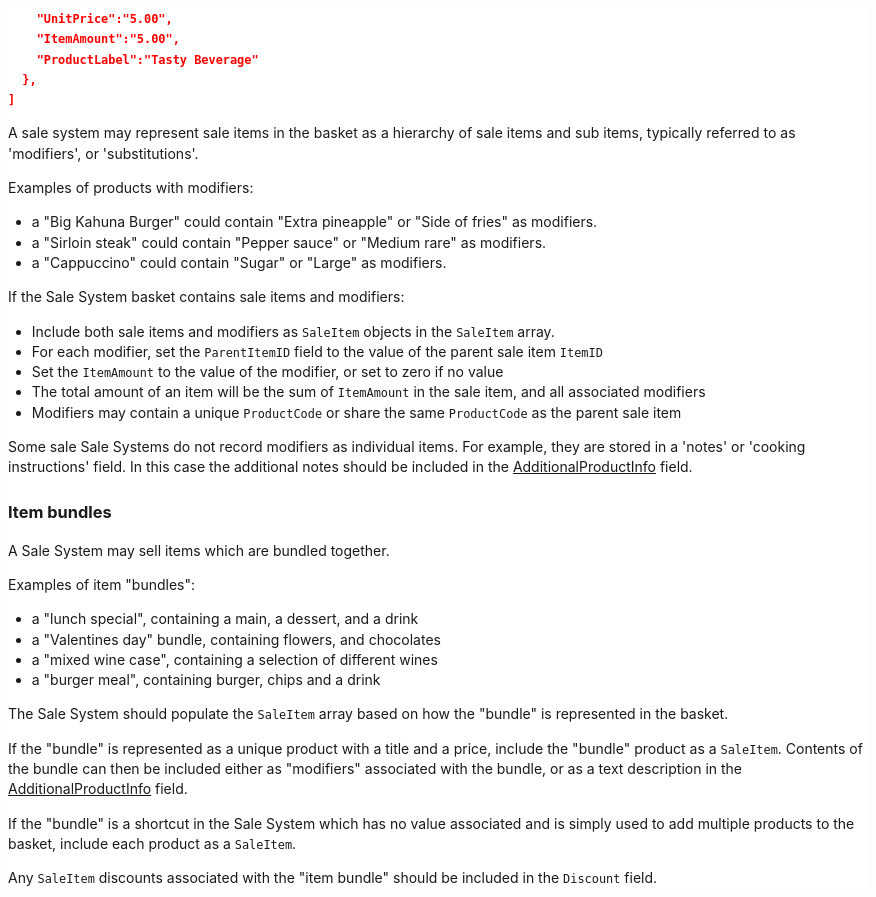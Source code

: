 ```json
    "UnitPrice":"5.00",
    "ItemAmount":"5.00",
    "ProductLabel":"Tasty Beverage"
  },  
]
```

A sale system may represent sale items in the basket as a hierarchy of sale items and sub items, typically referred to as 'modifiers', or 'substitutions'. 

Examples of products with modifiers: 

* a "Big Kahuna Burger" could contain "Extra pineapple" or "Side of fries" as modifiers.
* a "Sirloin steak" could contain "Pepper sauce" or "Medium rare" as modifiers.
* a "Cappuccino" could contain "Sugar" or "Large" as modifiers.


If the Sale System basket contains sale items and modifiers: 

* Include both sale items and modifiers as `SaleItem` objects in the `SaleItem` array.
* For each modifier, set the `ParentItemID` field to the value of the parent sale item `ItemID`
* Set the `ItemAmount` to the value of the modifier, or set to zero if no value 
* The total amount of an item will be the sum of `ItemAmount` in the sale item, and all associated modifiers
* Modifiers may contain a unique `ProductCode` or share the same `ProductCode` as the parent sale item


Some sale Sale Systems do not record modifiers as individual items. For example, they are stored in a 'notes' or 'cooking instructions' field. In this case the additional notes should be included in the [AdditionalProductInfo](#data-dictionary-additionalproductinfo) field. 


### Item bundles

A Sale System may sell items which are bundled together. 

Examples of item "bundles":

* a "lunch special", containing a main, a dessert, and a drink
* a "Valentines day" bundle, containing flowers, and chocolates 
* a "mixed wine case", containing a selection of different wines 
* a "burger meal", containing burger, chips and a drink

The Sale System should populate the `SaleItem` array based on how the "bundle" is represented in the basket. 

If the "bundle" is represented as a unique product with a title and a price, include the "bundle" product as a `SaleItem`. Contents of the bundle can then be included either as "modifiers" associated with the bundle, or as a text description in the [AdditionalProductInfo](#data-dictionary-additionalproductinfo) field. 

If the "bundle" is a shortcut in the Sale System which has no value associated and is simply used to add multiple products to the basket, include each product as a `SaleItem`.

Any `SaleItem` discounts associated with the "item bundle" should be included in the `Discount` field.
